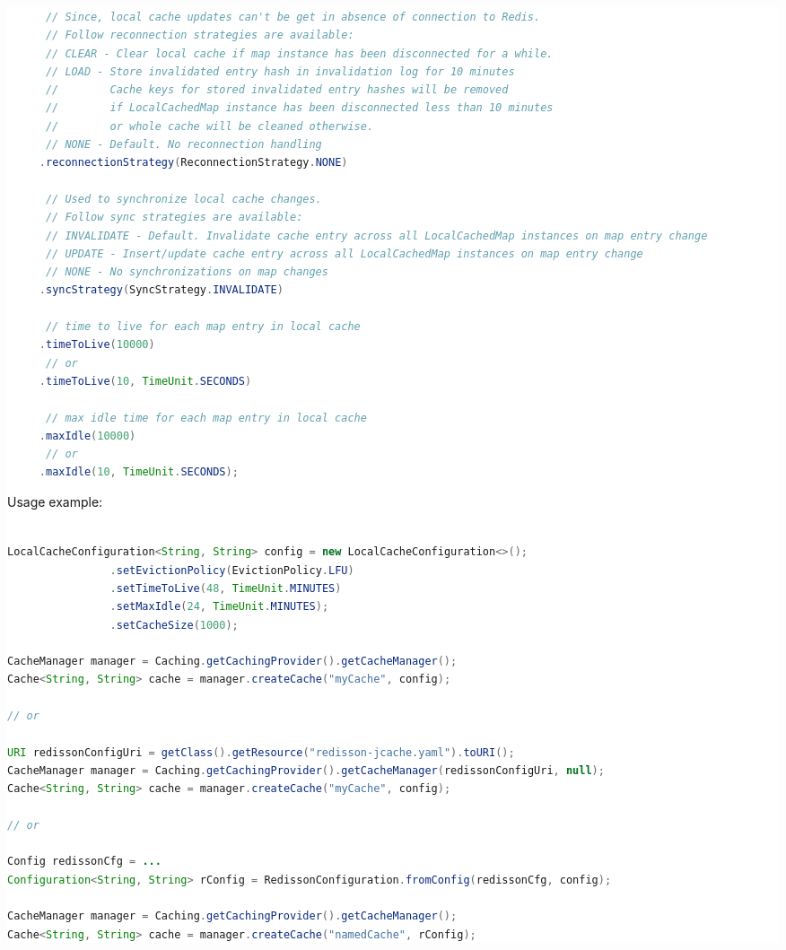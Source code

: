 ```java
      // Since, local cache updates can't be get in absence of connection to Redis. 
      // Follow reconnection strategies are available:
      // CLEAR - Clear local cache if map instance has been disconnected for a while.
      // LOAD - Store invalidated entry hash in invalidation log for 10 minutes
      //        Cache keys for stored invalidated entry hashes will be removed 
      //        if LocalCachedMap instance has been disconnected less than 10 minutes
      //        or whole cache will be cleaned otherwise.
      // NONE - Default. No reconnection handling
     .reconnectionStrategy(ReconnectionStrategy.NONE)

      // Used to synchronize local cache changes.
      // Follow sync strategies are available:
      // INVALIDATE - Default. Invalidate cache entry across all LocalCachedMap instances on map entry change
      // UPDATE - Insert/update cache entry across all LocalCachedMap instances on map entry change
      // NONE - No synchronizations on map changes
     .syncStrategy(SyncStrategy.INVALIDATE)

      // time to live for each map entry in local cache
     .timeToLive(10000)
      // or
     .timeToLive(10, TimeUnit.SECONDS)

      // max idle time for each map entry in local cache
     .maxIdle(10000)
      // or
     .maxIdle(10, TimeUnit.SECONDS);
```

Usage example:

```java

LocalCacheConfiguration<String, String> config = new LocalCacheConfiguration<>();
                .setEvictionPolicy(EvictionPolicy.LFU)
                .setTimeToLive(48, TimeUnit.MINUTES)
                .setMaxIdle(24, TimeUnit.MINUTES);
                .setCacheSize(1000);
        
CacheManager manager = Caching.getCachingProvider().getCacheManager();
Cache<String, String> cache = manager.createCache("myCache", config);

// or

URI redissonConfigUri = getClass().getResource("redisson-jcache.yaml").toURI();
CacheManager manager = Caching.getCachingProvider().getCacheManager(redissonConfigUri, null);
Cache<String, String> cache = manager.createCache("myCache", config);

// or 

Config redissonCfg = ...
Configuration<String, String> rConfig = RedissonConfiguration.fromConfig(redissonCfg, config);

CacheManager manager = Caching.getCachingProvider().getCacheManager();
Cache<String, String> cache = manager.createCache("namedCache", rConfig);
```
